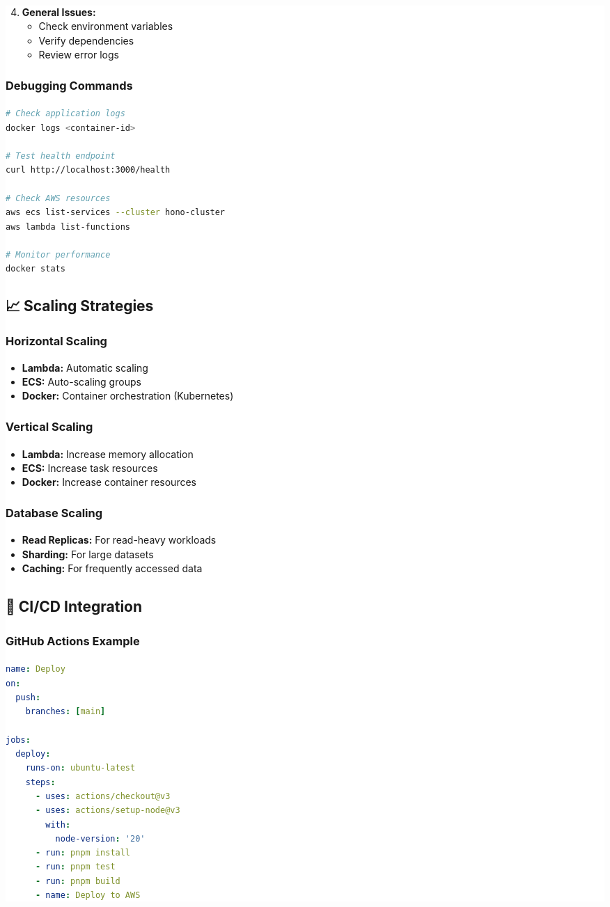 4. **General Issues:**
   - Check environment variables
   - Verify dependencies
   - Review error logs

### Debugging Commands

```bash
# Check application logs
docker logs <container-id>

# Test health endpoint
curl http://localhost:3000/health

# Check AWS resources
aws ecs list-services --cluster hono-cluster
aws lambda list-functions

# Monitor performance
docker stats
```

## 📈 Scaling Strategies

### Horizontal Scaling

- **Lambda:** Automatic scaling
- **ECS:** Auto-scaling groups
- **Docker:** Container orchestration (Kubernetes)

### Vertical Scaling

- **Lambda:** Increase memory allocation
- **ECS:** Increase task resources
- **Docker:** Increase container resources

### Database Scaling

- **Read Replicas:** For read-heavy workloads
- **Sharding:** For large datasets
- **Caching:** For frequently accessed data

## 🔄 CI/CD Integration

### GitHub Actions Example

```yaml
name: Deploy
on:
  push:
    branches: [main]

jobs:
  deploy:
    runs-on: ubuntu-latest
    steps:
      - uses: actions/checkout@v3
      - uses: actions/setup-node@v3
        with:
          node-version: '20'
      - run: pnpm install
      - run: pnpm test
      - run: pnpm build
      - name: Deploy to AWS
```
